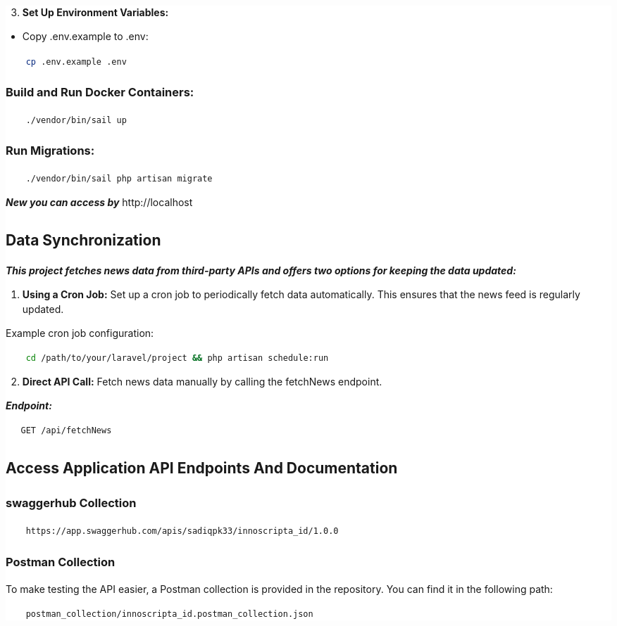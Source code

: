 3. **Set Up Environment Variables:**

- Copy .env.example to .env:

```bash
    cp .env.example .env
```

### Build and Run Docker Containers:

```bash
    ./vendor/bin/sail up
```


### Run Migrations:

```bash
    ./vendor/bin/sail php artisan migrate
```
***New you can access by*** http://localhost

## Data Synchronization

***This project fetches news data from third-party APIs and offers two options for keeping the data updated:***

1. **Using a Cron Job:**
Set up a cron job to periodically fetch data automatically. This ensures that the news feed is regularly updated.

Example cron job configuration:

```bash
    cd /path/to/your/laravel/project && php artisan schedule:run
```

2. **Direct API Call:**
Fetch news data manually by calling the fetchNews endpoint.

***Endpoint:***
```bash
   GET /api/fetchNews
```

## Access Application API Endpoints And Documentation

### swaggerhub Collection

```bash
    https://app.swaggerhub.com/apis/sadiqpk33/innoscripta_id/1.0.0
```
### Postman Collection
To make testing the API easier, a Postman collection is provided in the repository. You can find it in the following path:

```bash
    postman_collection/innoscripta_id.postman_collection.json
```
